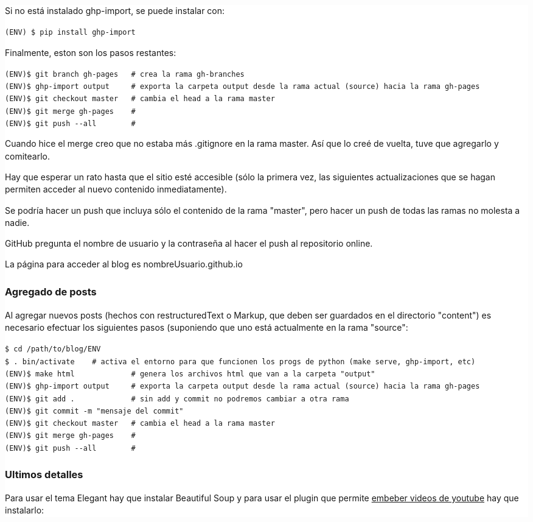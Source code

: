 Si no está instalado ghp-import, se puede instalar con:

``` console
(ENV) $ pip install ghp-import
```

Finalmente, eston son los pasos restantes:

``` console
(ENV)$ git branch gh-pages   # crea la rama gh-branches
(ENV)$ ghp-import output     # exporta la carpeta output desde la rama actual (source) hacia la rama gh-pages
(ENV)$ git checkout master   # cambia el head a la rama master
(ENV)$ git merge gh-pages    #
(ENV)$ git push --all        #
```

Cuando hice el merge creo que no estaba más .gitignore en la rama
master. Así que lo creé de vuelta, tuve que agregarlo y comitearlo.

Hay que esperar un rato hasta que el sitio esté accesible (sólo la
primera vez, las siguientes actualizaciones que se hagan permiten
acceder al nuevo contenido inmediatamente).

Se podría hacer un push que incluya sólo el contenido de la rama
\"master\", pero hacer un push de todas las ramas no molesta a nadie.

GitHub pregunta el nombre de usuario y la contraseña al hacer el push al
repositorio online.

La página para acceder al blog es nombreUsuario.github.io

### Agregado de posts

Al agregar nuevos posts (hechos con restructuredText o Markup, que deben
ser guardados en el directorio \"content\") es necesario efectuar los
siguientes pasos (suponiendo que uno está actualmente en la rama
\"source\":

``` console
$ cd /path/to/blog/ENV
$ . bin/activate    # activa el entorno para que funcionen los progs de python (make serve, ghp-import, etc)
(ENV)$ make html             # genera los archivos html que van a la carpeta "output"
(ENV)$ ghp-import output     # exporta la carpeta output desde la rama actual (source) hacia la rama gh-pages
(ENV)$ git add .             # sin add y commit no podremos cambiar a otra rama
(ENV)$ git commit -m "mensaje del commit"
(ENV)$ git checkout master   # cambia el head a la rama master
(ENV)$ git merge gh-pages    #
(ENV)$ git push --all        #
```

### Ultimos detalles

Para usar el tema Elegant hay que instalar Beautiful Soup y para usar el
plugin que permite [embeber videos de
youtube](https://pypi.python.org/pypi/pelican_youtube) hay que
instalarlo:
